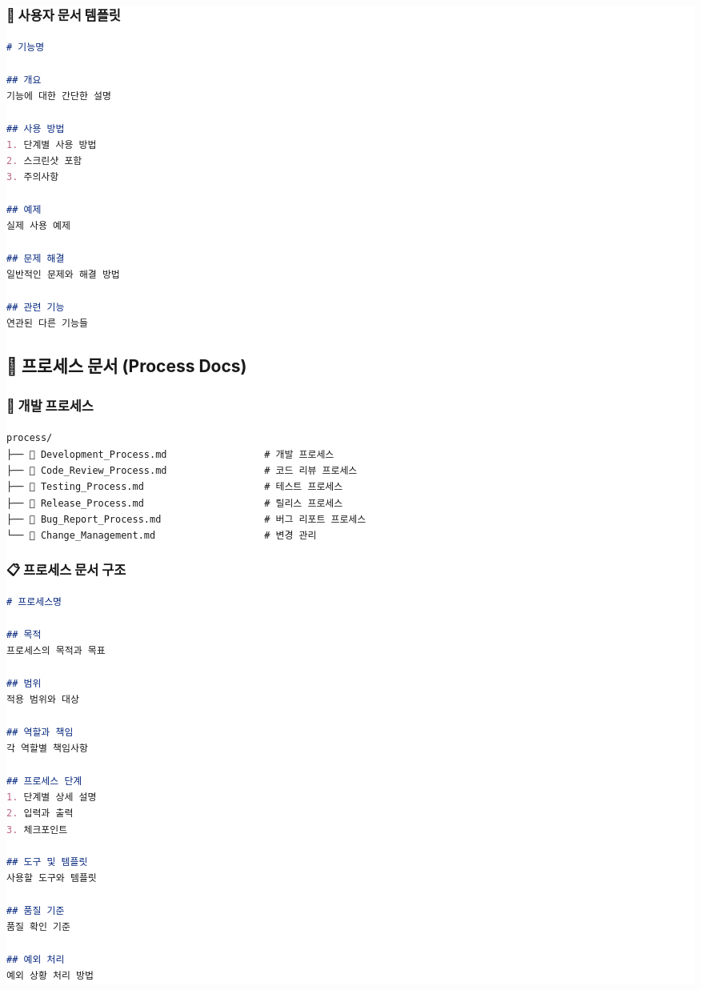 ### 🎯 사용자 문서 템플릿
```markdown
# 기능명

## 개요
기능에 대한 간단한 설명

## 사용 방법
1. 단계별 사용 방법
2. 스크린샷 포함
3. 주의사항

## 예제
실제 사용 예제

## 문제 해결
일반적인 문제와 해결 방법

## 관련 기능
연관된 다른 기능들
```

## 🧪 프로세스 문서 (Process Docs)

### 🔄 개발 프로세스
```
process/
├── 📄 Development_Process.md                 # 개발 프로세스
├── 📄 Code_Review_Process.md                 # 코드 리뷰 프로세스
├── 📄 Testing_Process.md                     # 테스트 프로세스
├── 📄 Release_Process.md                     # 릴리스 프로세스
├── 📄 Bug_Report_Process.md                  # 버그 리포트 프로세스
└── 📄 Change_Management.md                   # 변경 관리
```

### 📋 프로세스 문서 구조
```markdown
# 프로세스명

## 목적
프로세스의 목적과 목표

## 범위
적용 범위와 대상

## 역할과 책임
각 역할별 책임사항

## 프로세스 단계
1. 단계별 상세 설명
2. 입력과 출력
3. 체크포인트

## 도구 및 템플릿
사용할 도구와 템플릿

## 품질 기준
품질 확인 기준

## 예외 처리
예외 상황 처리 방법
```
